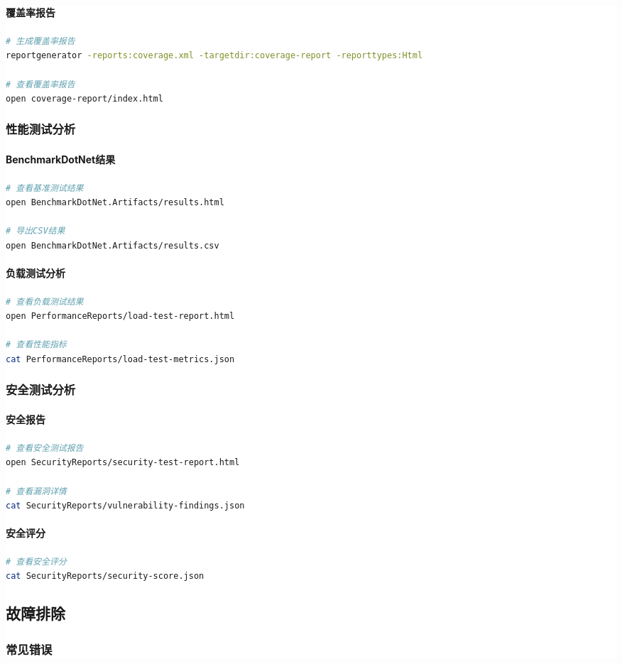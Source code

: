 #### 覆盖率报告

```bash
# 生成覆盖率报告
reportgenerator -reports:coverage.xml -targetdir:coverage-report -reporttypes:Html

# 查看覆盖率报告
open coverage-report/index.html
```

### 性能测试分析

#### BenchmarkDotNet结果

```bash
# 查看基准测试结果
open BenchmarkDotNet.Artifacts/results.html

# 导出CSV结果
open BenchmarkDotNet.Artifacts/results.csv
```

#### 负载测试分析

```bash
# 查看负载测试结果
open PerformanceReports/load-test-report.html

# 查看性能指标
cat PerformanceReports/load-test-metrics.json
```

### 安全测试分析

#### 安全报告

```bash
# 查看安全测试报告
open SecurityReports/security-test-report.html

# 查看漏洞详情
cat SecurityReports/vulnerability-findings.json
```

#### 安全评分

```bash
# 查看安全评分
cat SecurityReports/security-score.json
```

## 故障排除

### 常见错误
